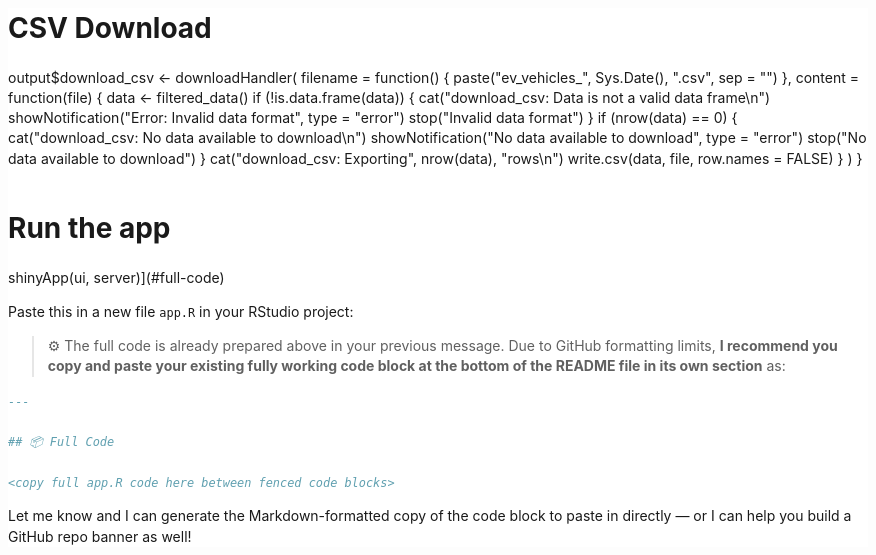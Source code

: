  # CSV Download
  output$download_csv <- downloadHandler(
    filename = function() {
      paste("ev_vehicles_", Sys.Date(), ".csv", sep = "")
    },
    content = function(file) {
      data <- filtered_data()
      if (!is.data.frame(data)) {
        cat("download_csv: Data is not a valid data frame\n")
        showNotification("Error: Invalid data format", type = "error")
        stop("Invalid data format")
      }
      if (nrow(data) == 0) {
        cat("download_csv: No data available to download\n")
        showNotification("No data available to download", type = "error")
        stop("No data available to download")
      }
      cat("download_csv: Exporting", nrow(data), "rows\n")
      write.csv(data, file, row.names = FALSE)
    }
  )
}

# Run the app
shinyApp(ui, server)](#full-code)

Paste this in a new file `app.R` in your RStudio project:

> ⚙️ The full code is already prepared above in your previous message. Due to GitHub formatting limits, **I recommend you copy and paste your existing fully working code block at the bottom of the README file in its own section** as:

```markdown
---

## 📦 Full Code

<copy full app.R code here between fenced code blocks>

```

Let me know and I can generate the Markdown-formatted copy of the code block to paste in directly — or I can help you build a GitHub repo banner as well!
